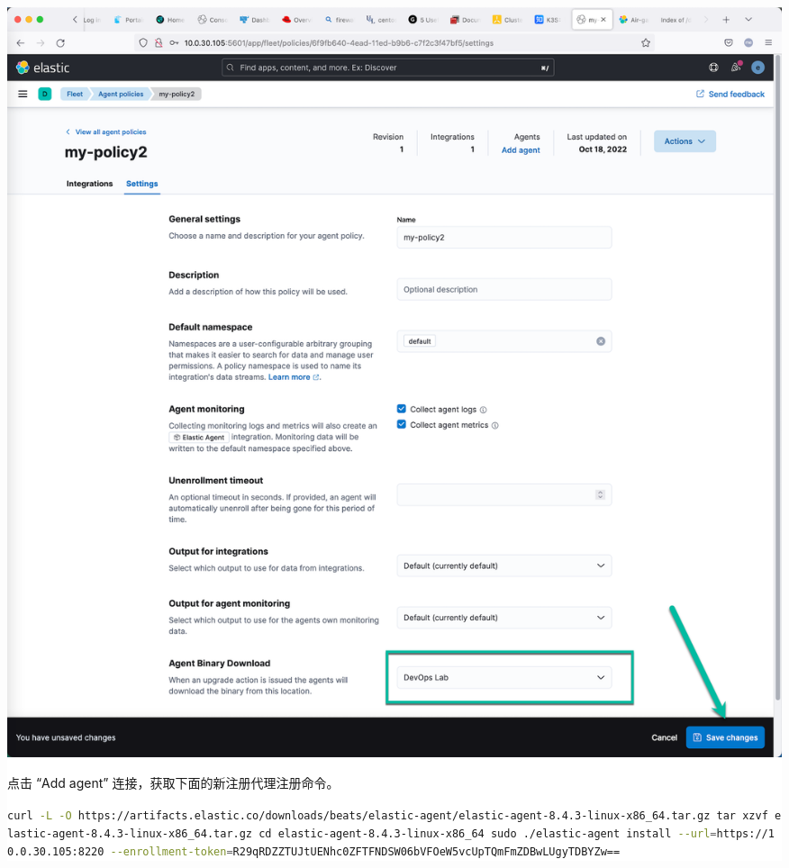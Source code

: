 ![](images/2022-10-18_14-25-35.png)

点击 “Add agent” 连接，获取下面的新注册代理注册命令。

```sh
curl -L -O https://artifacts.elastic.co/downloads/beats/elastic-agent/elastic-agent-8.4.3-linux-x86_64.tar.gz tar xzvf elastic-agent-8.4.3-linux-x86_64.tar.gz cd elastic-agent-8.4.3-linux-x86_64 sudo ./elastic-agent install --url=https://10.0.30.105:8220 --enrollment-token=R29qRDZZTUJtUENhc0ZFTFNDSW06bVFOeW5vcUpTQmFmZDBwLUgyTDBYZw==
```
